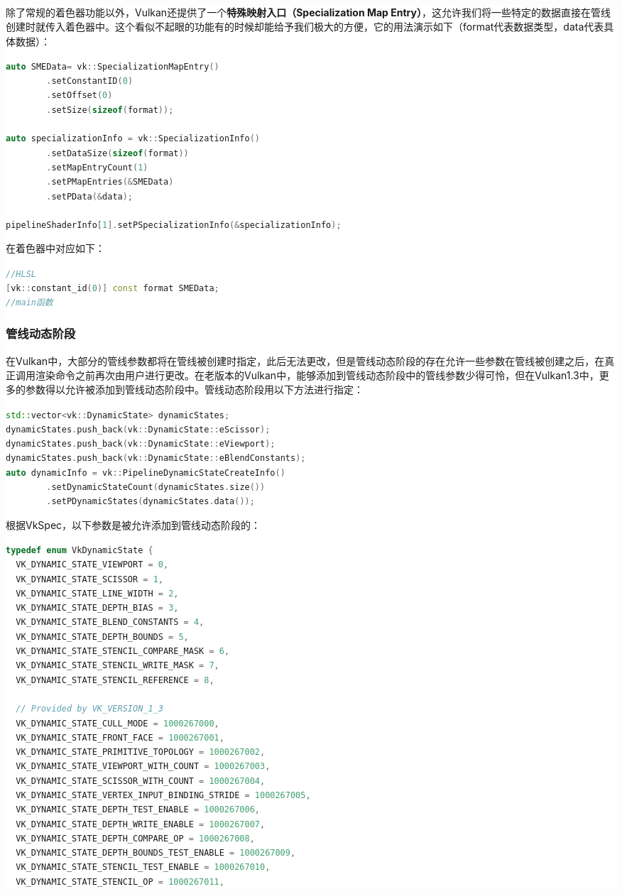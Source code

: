 除了常规的着色器功能以外，Vulkan还提供了一个**特殊映射入口（Specialization Map Entry）**，这允许我们将一些特定的数据直接在管线创建时就传入着色器中。这个看似不起眼的功能有的时候却能给予我们极大的方便，它的用法演示如下（format代表数据类型，data代表具体数据）：

```C++
auto SMEData= vk::SpecializationMapEntry()
		.setConstantID(0)
		.setOffset(0)
		.setSize(sizeof(format));

auto specializationInfo = vk::SpecializationInfo()
		.setDataSize(sizeof(format))
		.setMapEntryCount(1)
		.setPMapEntries(&SMEData)
		.setPData(&data);

pipelineShaderInfo[1].setPSpecializationInfo(&specializationInfo);
```

在着色器中对应如下：

```C++
//HLSL
[vk::constant_id(0)] const format SMEData;
//main函数
```

### 管线动态阶段

在Vulkan中，大部分的管线参数都将在管线被创建时指定，此后无法更改，但是管线动态阶段的存在允许一些参数在管线被创建之后，在真正调用渲染命令之前再次由用户进行更改。在老版本的Vulkan中，能够添加到管线动态阶段中的管线参数少得可怜，但在Vulkan1.3中，更多的参数得以允许被添加到管线动态阶段中。管线动态阶段用以下方法进行指定：

```C++
std::vector<vk::DynamicState> dynamicStates;
dynamicStates.push_back(vk::DynamicState::eScissor);
dynamicStates.push_back(vk::DynamicState::eViewport);
dynamicStates.push_back(vk::DynamicState::eBlendConstants);
auto dynamicInfo = vk::PipelineDynamicStateCreateInfo()
		.setDynamicStateCount(dynamicStates.size())
		.setPDynamicStates(dynamicStates.data());
```

根据VkSpec，以下参数是被允许添加到管线动态阶段的：

```C++
typedef enum VkDynamicState {
  VK_DYNAMIC_STATE_VIEWPORT = 0,
  VK_DYNAMIC_STATE_SCISSOR = 1,
  VK_DYNAMIC_STATE_LINE_WIDTH = 2,
  VK_DYNAMIC_STATE_DEPTH_BIAS = 3,
  VK_DYNAMIC_STATE_BLEND_CONSTANTS = 4,
  VK_DYNAMIC_STATE_DEPTH_BOUNDS = 5,
  VK_DYNAMIC_STATE_STENCIL_COMPARE_MASK = 6,
  VK_DYNAMIC_STATE_STENCIL_WRITE_MASK = 7,
  VK_DYNAMIC_STATE_STENCIL_REFERENCE = 8,

  // Provided by VK_VERSION_1_3
  VK_DYNAMIC_STATE_CULL_MODE = 1000267000,
  VK_DYNAMIC_STATE_FRONT_FACE = 1000267001,
  VK_DYNAMIC_STATE_PRIMITIVE_TOPOLOGY = 1000267002,
  VK_DYNAMIC_STATE_VIEWPORT_WITH_COUNT = 1000267003,
  VK_DYNAMIC_STATE_SCISSOR_WITH_COUNT = 1000267004,
  VK_DYNAMIC_STATE_VERTEX_INPUT_BINDING_STRIDE = 1000267005,
  VK_DYNAMIC_STATE_DEPTH_TEST_ENABLE = 1000267006,
  VK_DYNAMIC_STATE_DEPTH_WRITE_ENABLE = 1000267007,
  VK_DYNAMIC_STATE_DEPTH_COMPARE_OP = 1000267008,
  VK_DYNAMIC_STATE_DEPTH_BOUNDS_TEST_ENABLE = 1000267009,
  VK_DYNAMIC_STATE_STENCIL_TEST_ENABLE = 1000267010,
  VK_DYNAMIC_STATE_STENCIL_OP = 1000267011,
```